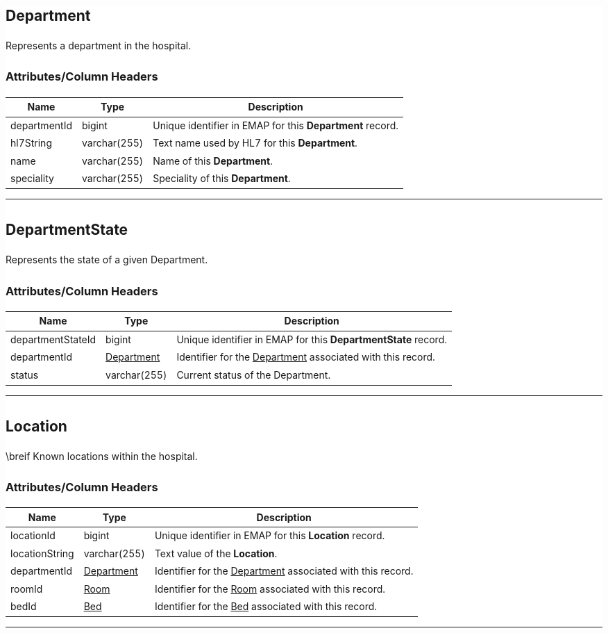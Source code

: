 ## Department

Represents a department in the hospital.

### **Attributes/Column Headers**

| Name | Type | Description |
|---| --- |---|
| departmentId | bigint | Unique identifier in EMAP for this **Department** record. |
| hl7String | varchar(255) | Text name used by HL7 for this **Department**. |
| name | varchar(255) | Name of this **Department**. |
| speciality | varchar(255) | Speciality of this **Department**. |

---



## DepartmentState

Represents the state of a given Department.

### **Attributes/Column Headers**

| Name | Type | Description |
|---| --- |---|
| departmentStateId | bigint | Unique identifier in EMAP for this **DepartmentState** record. |
| departmentId | [Department](#Department) | Identifier for the [Department](#Department) associated with this record. |
| status | varchar(255) | Current status of the Department. |

---



## Location

\breif Known locations within the hospital.

### **Attributes/Column Headers**

| Name | Type | Description |
|---| --- |---|
| locationId | bigint | Unique identifier in EMAP for this **Location** record. |
| locationString | varchar(255) | Text value of the **Location**. |
| departmentId | [Department](#Department) | Identifier for the [Department](#Department) associated with this record. |
| roomId | [Room](#Room) | Identifier for the [Room](#Room) associated with this record. |
| bedId | [Bed](#Bed) | Identifier for the [Bed](#Bed) associated with this record. |

---